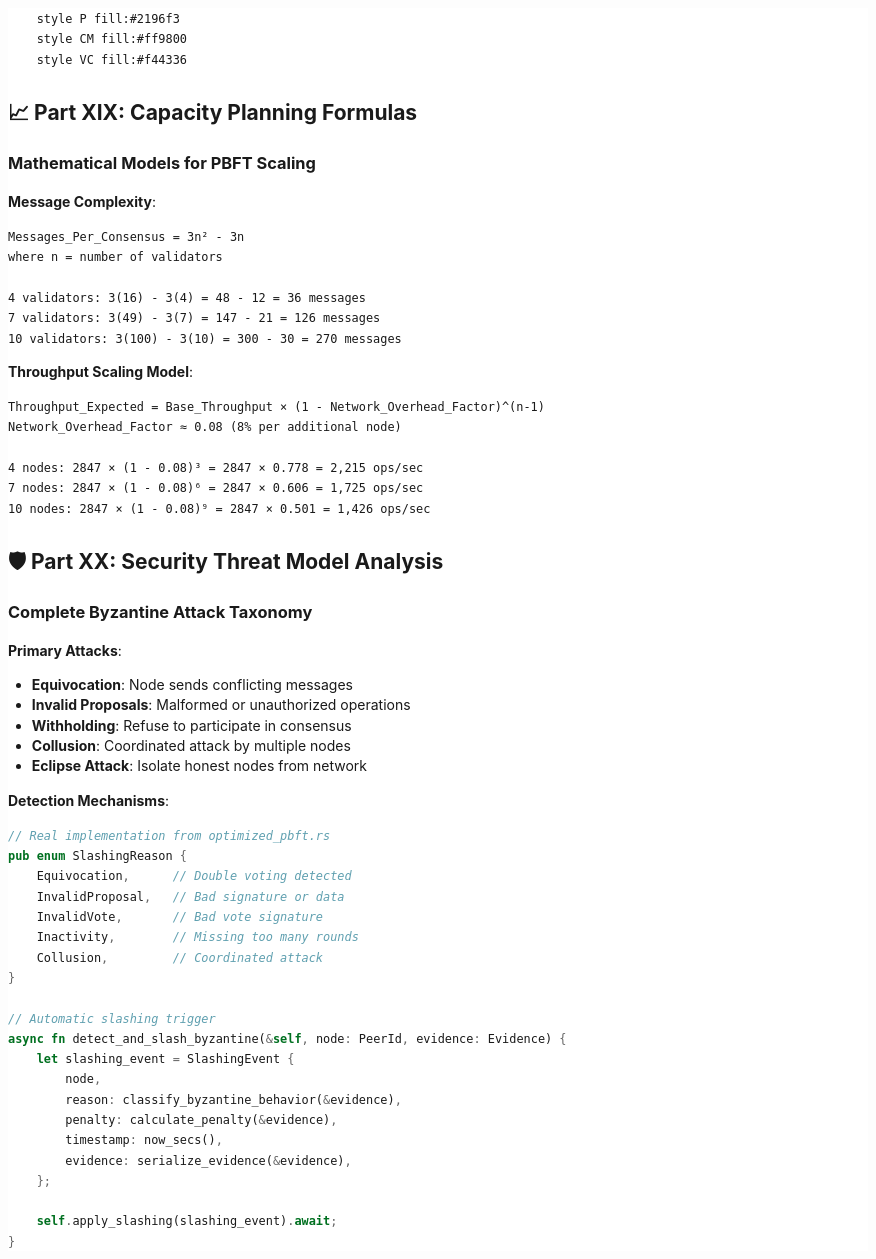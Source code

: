 ```mermaid
    style P fill:#2196f3
    style CM fill:#ff9800
    style VC fill:#f44336
```

## 📈 Part XIX: Capacity Planning Formulas

### Mathematical Models for PBFT Scaling

**Message Complexity**:
```
Messages_Per_Consensus = 3n² - 3n
where n = number of validators

4 validators: 3(16) - 3(4) = 48 - 12 = 36 messages
7 validators: 3(49) - 3(7) = 147 - 21 = 126 messages 
10 validators: 3(100) - 3(10) = 300 - 30 = 270 messages
```

**Throughput Scaling Model**:
```
Throughput_Expected = Base_Throughput × (1 - Network_Overhead_Factor)^(n-1)
Network_Overhead_Factor ≈ 0.08 (8% per additional node)

4 nodes: 2847 × (1 - 0.08)³ = 2847 × 0.778 = 2,215 ops/sec
7 nodes: 2847 × (1 - 0.08)⁶ = 2847 × 0.606 = 1,725 ops/sec
10 nodes: 2847 × (1 - 0.08)⁹ = 2847 × 0.501 = 1,426 ops/sec
```

## 🛡️ Part XX: Security Threat Model Analysis

### Complete Byzantine Attack Taxonomy

**Primary Attacks**:
- **Equivocation**: Node sends conflicting messages
- **Invalid Proposals**: Malformed or unauthorized operations
- **Withholding**: Refuse to participate in consensus
- **Collusion**: Coordinated attack by multiple nodes
- **Eclipse Attack**: Isolate honest nodes from network

**Detection Mechanisms**:
```rust
// Real implementation from optimized_pbft.rs
pub enum SlashingReason {
    Equivocation,      // Double voting detected
    InvalidProposal,   // Bad signature or data
    InvalidVote,       // Bad vote signature  
    Inactivity,        // Missing too many rounds
    Collusion,         // Coordinated attack
}

// Automatic slashing trigger
async fn detect_and_slash_byzantine(&self, node: PeerId, evidence: Evidence) {
    let slashing_event = SlashingEvent {
        node,
        reason: classify_byzantine_behavior(&evidence),
        penalty: calculate_penalty(&evidence),
        timestamp: now_secs(),
        evidence: serialize_evidence(&evidence),
    };
    
    self.apply_slashing(slashing_event).await;
}
```

